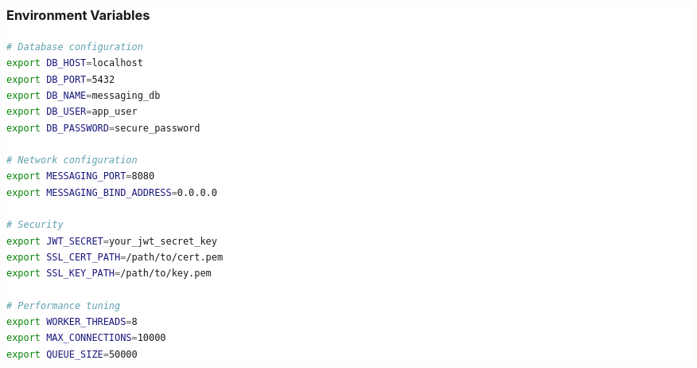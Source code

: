 ### Environment Variables

```bash
# Database configuration
export DB_HOST=localhost
export DB_PORT=5432
export DB_NAME=messaging_db
export DB_USER=app_user
export DB_PASSWORD=secure_password

# Network configuration
export MESSAGING_PORT=8080
export MESSAGING_BIND_ADDRESS=0.0.0.0

# Security
export JWT_SECRET=your_jwt_secret_key
export SSL_CERT_PATH=/path/to/cert.pem
export SSL_KEY_PATH=/path/to/key.pem

# Performance tuning
export WORKER_THREADS=8
export MAX_CONNECTIONS=10000
export QUEUE_SIZE=50000
```